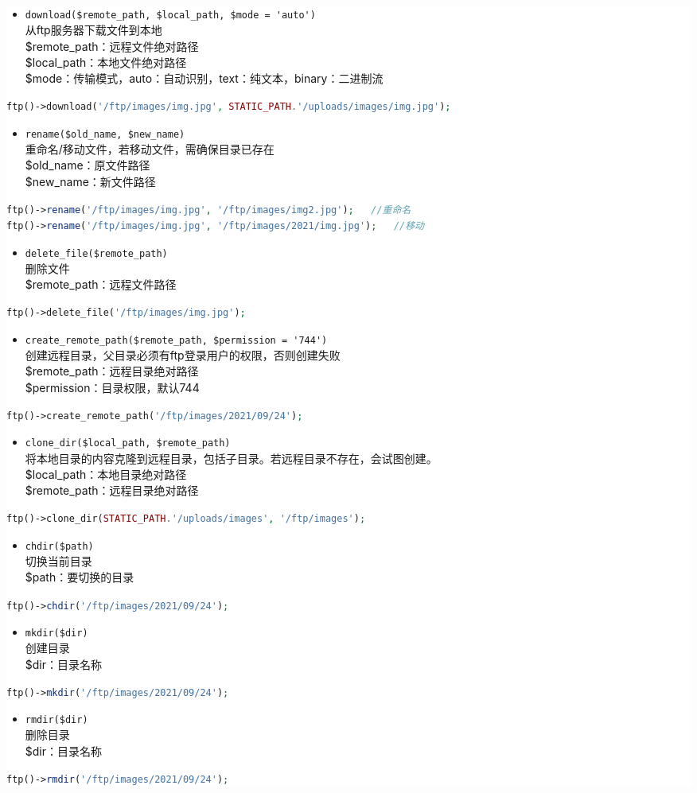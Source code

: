 + `download($remote_path, $local_path, $mode = 'auto')`  
  从ftp服务器下载文件到本地  
  $remote_path：远程文件绝对路径  
  $local_path：本地文件绝对路径  
  $mode：传输模式，auto：自动识别，text：纯文本，binary：二进制流
```php
ftp()->download('/ftp/images/img.jpg', STATIC_PATH.'/uploads/images/img.jpg');
```

+ `rename($old_name, $new_name)`  
  重命名/移动文件，若移动文件，需确保目录已存在  
  $old_name：原文件路径  
  $new_name：新文件路径  
```php
ftp()->rename('/ftp/images/img.jpg', '/ftp/images/img2.jpg');   //重命名
ftp()->rename('/ftp/images/img.jpg', '/ftp/images/2021/img.jpg');   //移动
```
  
+ `delete_file($remote_path)`  
  删除文件  
  $remote_path：远程文件路径
```php
ftp()->delete_file('/ftp/images/img.jpg');
```
  
+ `create_remote_path($remote_path, $permission = '744')`  
  创建远程目录，父目录必须有ftp登录用户的权限，否则创建失败  
  $remote_path：远程目录绝对路径    
  $permission：目录权限，默认744  
```php
ftp()->create_remote_path('/ftp/images/2021/09/24');
```

+ `clone_dir($local_path, $remote_path)`  
  将本地目录的内容克隆到远程目录，包括子目录。若远程目录不存在，会试图创建。  
  $local_path：本地目录绝对路径    
  $remote_path：远程目录绝对路径    
```php
ftp()->clone_dir(STATIC_PATH.'/uploads/images', '/ftp/images');
```

+ `chdir($path)`  
  切换当前目录  
  $path：要切换的目录  
```php
ftp()->chdir('/ftp/images/2021/09/24');
```

+ `mkdir($dir)`  
  创建目录  
  $dir：目录名称  
```php
ftp()->mkdir('/ftp/images/2021/09/24');
```
  
+ `rmdir($dir)`  
  删除目录  
  $dir：目录名称  
```php
ftp()->rmdir('/ftp/images/2021/09/24');
```
  